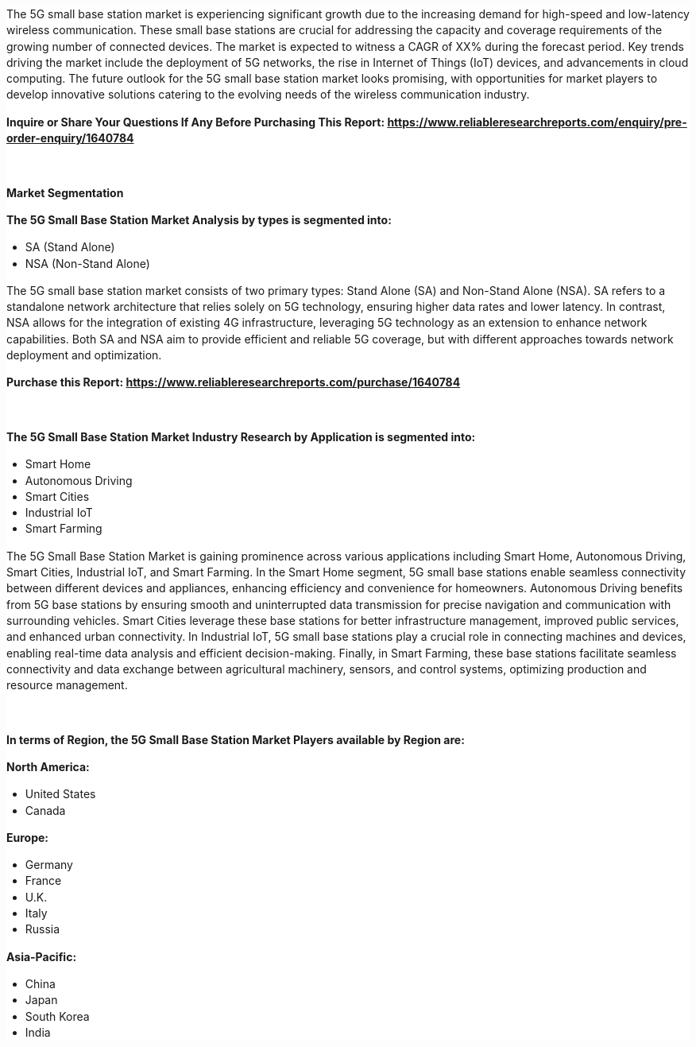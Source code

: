 <p><p>The 5G small base station market is experiencing significant growth due to the increasing demand for high-speed and low-latency wireless communication. These small base stations are crucial for addressing the capacity and coverage requirements of the growing number of connected devices. The market is expected to witness a CAGR of XX% during the forecast period. Key trends driving the market include the deployment of 5G networks, the rise in Internet of Things (IoT) devices, and advancements in cloud computing. The future outlook for the 5G small base station market looks promising, with opportunities for market players to develop innovative solutions catering to the evolving needs of the wireless communication industry.</p></p>
<p><strong>Inquire or Share Your Questions If Any Before Purchasing This Report: <a href="https://www.reliableresearchreports.com/enquiry/pre-order-enquiry/1640784">https://www.reliableresearchreports.com/enquiry/pre-order-enquiry/1640784</a></strong></p>
<p>&nbsp;</p>
<p><strong>Market Segmentation</strong></p>
<p><strong>The 5G Small Base Station Market Analysis by types is segmented into:</strong></p>
<p><ul><li>SA (Stand Alone)</li><li>NSA (Non-Stand Alone)</li></ul></p>
<p><p>The 5G small base station market consists of two primary types: Stand Alone (SA) and Non-Stand Alone (NSA). SA refers to a standalone network architecture that relies solely on 5G technology, ensuring higher data rates and lower latency. In contrast, NSA allows for the integration of existing 4G infrastructure, leveraging 5G technology as an extension to enhance network capabilities. Both SA and NSA aim to provide efficient and reliable 5G coverage, but with different approaches towards network deployment and optimization.</p></p>
<p><strong>Purchase this Report:&nbsp;<a href="https://www.reliableresearchreports.com/purchase/1640784">https://www.reliableresearchreports.com/purchase/1640784</a></strong></p>
<p>&nbsp;</p>
<p><strong>The 5G Small Base Station Market Industry Research by Application is segmented into:</strong></p>
<p><ul><li>Smart Home</li><li>Autonomous Driving</li><li>Smart Cities</li><li>Industrial IoT</li><li>Smart Farming</li></ul></p>
<p><p>The 5G Small Base Station Market is gaining prominence across various applications including Smart Home, Autonomous Driving, Smart Cities, Industrial IoT, and Smart Farming. In the Smart Home segment, 5G small base stations enable seamless connectivity between different devices and appliances, enhancing efficiency and convenience for homeowners. Autonomous Driving benefits from 5G base stations by ensuring smooth and uninterrupted data transmission for precise navigation and communication with surrounding vehicles. Smart Cities leverage these base stations for better infrastructure management, improved public services, and enhanced urban connectivity. In Industrial IoT, 5G small base stations play a crucial role in connecting machines and devices, enabling real-time data analysis and efficient decision-making. Finally, in Smart Farming, these base stations facilitate seamless connectivity and data exchange between agricultural machinery, sensors, and control systems, optimizing production and resource management.</p></p>
<p>&nbsp;</p>
<p><strong>In terms of Region, the 5G Small Base Station Market Players available by Region are:</strong></p>
<p>
    <p> <strong> North America: </strong>
        <ul>
            <li>United States</li>
            <li>Canada</li>
        </ul>
        </p> 
    <p> <strong> Europe: </strong>
        <ul>
            <li>Germany</li>
            <li>France</li>
            <li>U.K.</li>
            <li>Italy</li>
            <li>Russia</li>
        </ul>
        </p> 
    <p> <strong> Asia-Pacific: </strong>
        <ul>
            <li>China</li>
            <li>Japan</li>
            <li>South Korea</li>
            <li>India</li>